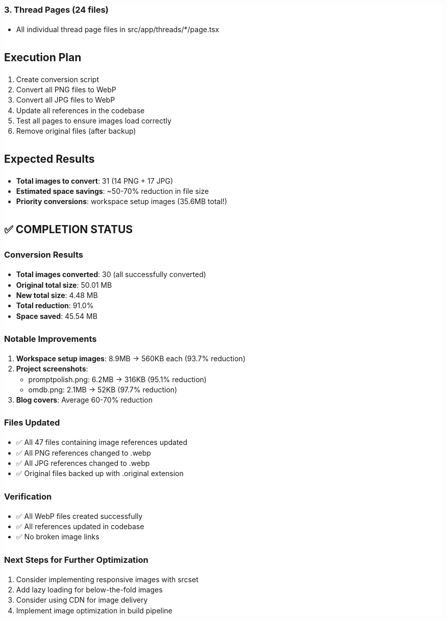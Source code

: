 ### 3. Thread Pages (24 files)
- All individual thread page files in src/app/threads/*/page.tsx

## Execution Plan

1. Create conversion script
2. Convert all PNG files to WebP
3. Convert all JPG files to WebP
4. Update all references in the codebase
5. Test all pages to ensure images load correctly
6. Remove original files (after backup)

## Expected Results

- **Total images to convert**: 31 (14 PNG + 17 JPG)
- **Estimated space savings**: ~50-70% reduction in file size
- **Priority conversions**: workspace setup images (35.6MB total!)

## ✅ COMPLETION STATUS

### Conversion Results
- **Total images converted**: 30 (all successfully converted)
- **Original total size**: 50.01 MB
- **New total size**: 4.48 MB
- **Total reduction**: 91.0%
- **Space saved**: 45.54 MB

### Notable Improvements
1. **Workspace setup images**: 8.9MB → 560KB each (93.7% reduction)
2. **Project screenshots**: 
   - promptpolish.png: 6.2MB → 316KB (95.1% reduction)
   - omdb.png: 2.1MB → 52KB (97.7% reduction)
3. **Blog covers**: Average 60-70% reduction

### Files Updated
- ✅ All 47 files containing image references updated
- ✅ All PNG references changed to .webp
- ✅ All JPG references changed to .webp
- ✅ Original files backed up with .original extension

### Verification
- ✅ All WebP files created successfully
- ✅ All references updated in codebase
- ✅ No broken image links

### Next Steps for Further Optimization
1. Consider implementing responsive images with srcset
2. Add lazy loading for below-the-fold images
3. Consider using CDN for image delivery
4. Implement image optimization in build pipeline